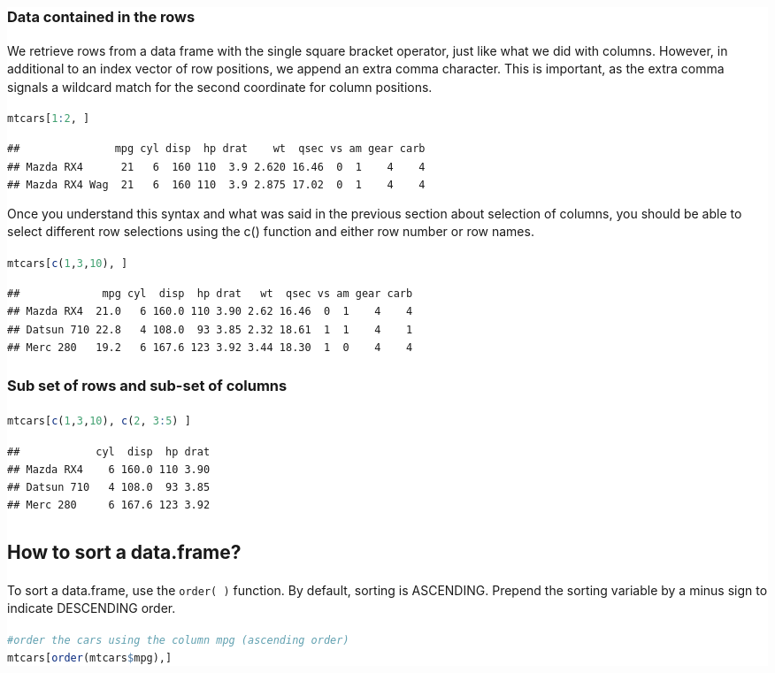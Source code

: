 ### Data contained in the rows

We retrieve rows from a data frame with the single square bracket operator, just like what we did with columns. However, in additional to an index vector of row positions, we append an extra comma character. This is important, as the extra comma signals a wildcard match for the second coordinate for column positions. 


```r
mtcars[1:2, ] 
```

```
##               mpg cyl disp  hp drat    wt  qsec vs am gear carb
## Mazda RX4      21   6  160 110  3.9 2.620 16.46  0  1    4    4
## Mazda RX4 Wag  21   6  160 110  3.9 2.875 17.02  0  1    4    4
```

Once you understand this syntax and what was said in the previous section about selection of columns, you should be able to select different row selections using the c() function and either row number or row names.


```r
mtcars[c(1,3,10), ] 
```

```
##             mpg cyl  disp  hp drat   wt  qsec vs am gear carb
## Mazda RX4  21.0   6 160.0 110 3.90 2.62 16.46  0  1    4    4
## Datsun 710 22.8   4 108.0  93 3.85 2.32 18.61  1  1    4    1
## Merc 280   19.2   6 167.6 123 3.92 3.44 18.30  1  0    4    4
```

### Sub set of rows and sub-set of columns


```r
mtcars[c(1,3,10), c(2, 3:5) ] 
```

```
##            cyl  disp  hp drat
## Mazda RX4    6 160.0 110 3.90
## Datsun 710   4 108.0  93 3.85
## Merc 280     6 167.6 123 3.92
```

## How to sort a data.frame?

To sort a data.frame, use the `order( )` function. By default, sorting is ASCENDING. Prepend the sorting variable by a minus sign to indicate DESCENDING order. 


```r
#order the cars using the column mpg (ascending order)
mtcars[order(mtcars$mpg),]
```
